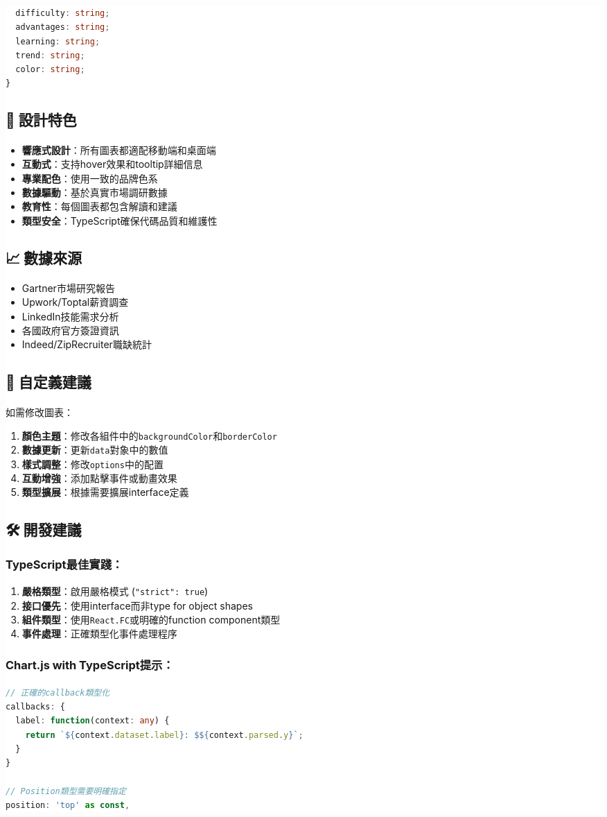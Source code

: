 ```typescript
  difficulty: string;
  advantages: string;
  learning: string;
  trend: string;
  color: string;
}
```

## 🎨 設計特色

- **響應式設計**：所有圖表都適配移動端和桌面端
- **互動式**：支持hover效果和tooltip詳細信息
- **專業配色**：使用一致的品牌色系
- **數據驅動**：基於真實市場調研數據
- **教育性**：每個圖表都包含解讀和建議
- **類型安全**：TypeScript確保代碼品質和維護性

## 📈 數據來源

- Gartner市場研究報告
- Upwork/Toptal薪資調查
- LinkedIn技能需求分析  
- 各國政府官方簽證資訊
- Indeed/ZipRecruiter職缺統計

## 🔧 自定義建議

如需修改圖表：

1. **顏色主題**：修改各組件中的`backgroundColor`和`borderColor`
2. **數據更新**：更新`data`對象中的數值
3. **樣式調整**：修改`options`中的配置
4. **互動增強**：添加點擊事件或動畫效果
5. **類型擴展**：根據需要擴展interface定義

## 🛠️ 開發建議

### TypeScript最佳實踐：

1. **嚴格類型**：啟用嚴格模式 (`"strict": true`)
2. **接口優先**：使用interface而非type for object shapes
3. **組件類型**：使用`React.FC`或明確的function component類型
4. **事件處理**：正確類型化事件處理程序

### Chart.js with TypeScript提示：

```typescript
// 正確的callback類型化
callbacks: {
  label: function(context: any) {
    return `${context.dataset.label}: $${context.parsed.y}`;
  }
}

// Position類型需要明確指定
position: 'top' as const,
```
